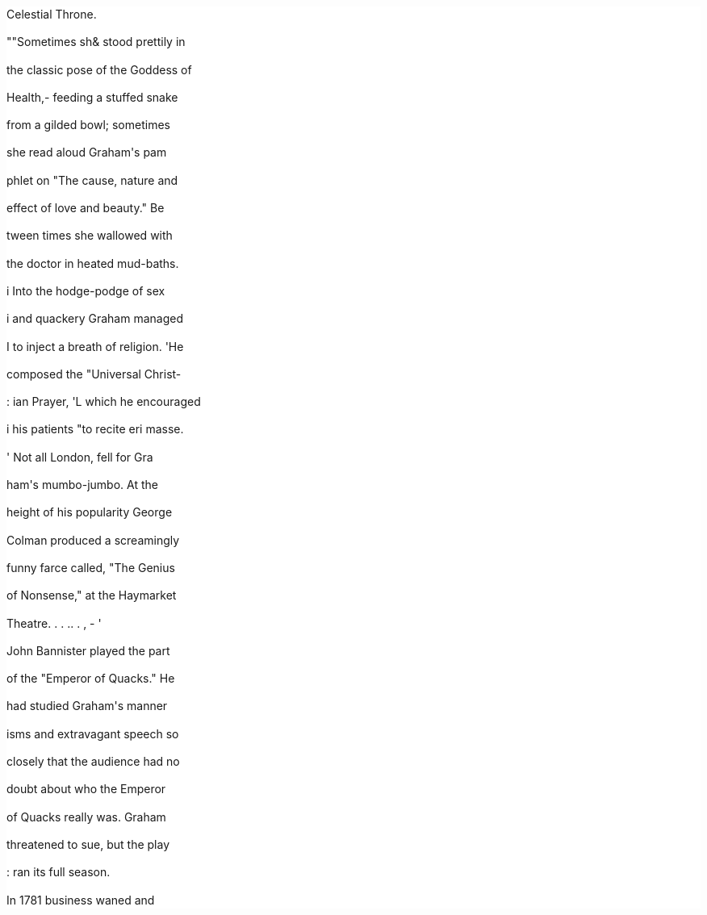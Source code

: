 Celestial Throne.

""Sometimes sh& stood prettily in

the classic pose of the Goddess of

Health,- feeding a stuffed snake

from a gilded bowl; sometimes

she read aloud Graham's pam

phlet on "The cause, nature and

effect of love and beauty." Be

tween times she wallowed with

the doctor in heated mud-baths.

i Into the hodge-podge of sex

i and quackery Graham managed

I to inject a breath of religion. 'He

composed the "Universal Christ-

: ian Prayer, 'L which he encouraged

i his patients "to recite eri masse.

' Not all London, fell for Gra

ham's mumbo-jumbo. At the

height of his popularity George

Colman produced a screamingly

funny farce called, "The Genius

of Nonsense," at the Haymarket

Theatre. . . .. . , - '

John Bannister played the part

of the "Emperor of Quacks." He

had studied Graham's manner

isms and extravagant speech so

closely that the audience had no

doubt about who the Emperor

of Quacks really was. Graham

threatened to sue, but the play

: ran its full season.

In 1781 business waned and
